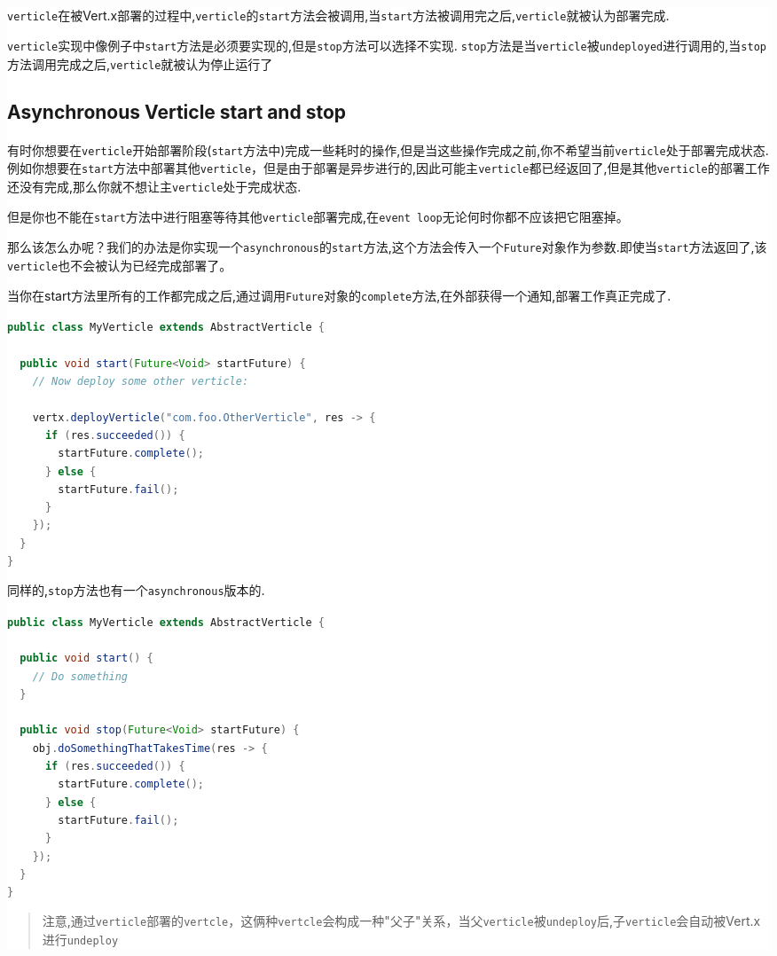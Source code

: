 `verticle`在被Vert.x部署的过程中,`verticle`的`start`方法会被调用,当`start`方法被调用完之后,`verticle`就被认为部署完成.

`verticle`实现中像例子中`start`方法是必须要实现的,但是`stop`方法可以选择不实现. `stop`方法是当`verticle`被`undeployed`进行调用的,当`stop`方法调用完成之后,`verticle`就被认为停止运行了

## Asynchronous Verticle start and stop

有时你想要在`verticle`开始部署阶段(`start`方法中)完成一些耗时的操作,但是当这些操作完成之前,你不希望当前`verticle`处于部署完成状态.例如你想要在`start`方法中部署其他`verticle`，但是由于部署是异步进行的,因此可能主`verticle`都已经返回了,但是其他`verticle`的部署工作还没有完成,那么你就不想让主`verticle`处于完成状态.

但是你也不能在`start`方法中进行阻塞等待其他`verticle`部署完成,在`event loop`无论何时你都不应该把它阻塞掉。

那么该怎么办呢？我们的办法是你实现一个`asynchronous`的`start`方法,这个方法会传入一个`Future`对象作为参数.即使当`start`方法返回了,该`verticle`也不会被认为已经完成部署了。

当你在start方法里所有的工作都完成之后,通过调用`Future`对象的`complete`方法,在外部获得一个通知,部署工作真正完成了.

```java
public class MyVerticle extends AbstractVerticle {

  public void start(Future<Void> startFuture) {
    // Now deploy some other verticle:

    vertx.deployVerticle("com.foo.OtherVerticle", res -> {
      if (res.succeeded()) {
        startFuture.complete();
      } else {
        startFuture.fail();
      }
    });
  }
}
```
同样的,`stop`方法也有一个`asynchronous`版本的.
```java
public class MyVerticle extends AbstractVerticle {

  public void start() {
    // Do something
  }

  public void stop(Future<Void> startFuture) {
    obj.doSomethingThatTakesTime(res -> {
      if (res.succeeded()) {
        startFuture.complete();
      } else {
        startFuture.fail();
      }
    });
  }
}
```
> 注意,通过`verticle`部署的`vertcle`，这俩种`vertcle`会构成一种"父子"关系，当父`verticle`被`undeploy`后,子`verticle`会自动被Vert.x进行`undeploy`
